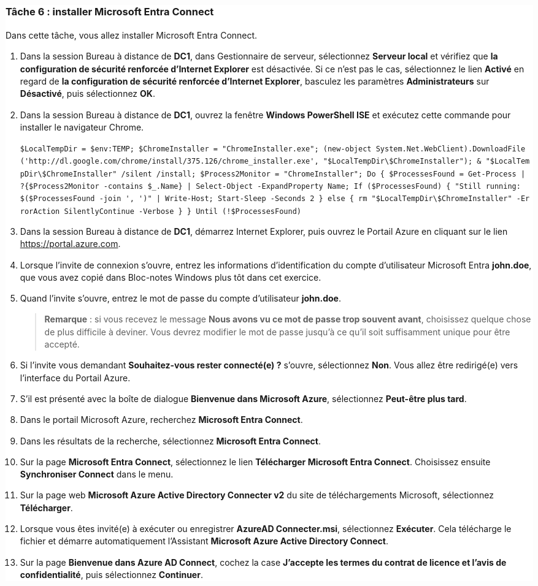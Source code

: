 ### Tâche 6 : installer Microsoft Entra Connect

Dans cette tâche, vous allez installer Microsoft Entra Connect.

1. Dans la session Bureau à distance de **DC1**, dans Gestionnaire de serveur, sélectionnez **Serveur local** et vérifiez que **la configuration de sécurité renforcée d’Internet Explorer** est désactivée. Si ce n’est pas le cas, sélectionnez le lien **Activé** en regard de **la configuration de sécurité renforcée d’Internet Explorer**, basculez les paramètres **Administrateurs** sur **Désactivé**, puis sélectionnez **OK**.

2. Dans la session Bureau à distance de **DC1**, ouvrez la fenêtre **Windows PowerShell ISE** et exécutez cette commande pour installer le navigateur Chrome.

    ```pwsh
    $LocalTempDir = $env:TEMP; $ChromeInstaller = "ChromeInstaller.exe"; (new-object System.Net.WebClient).DownloadFile('http://dl.google.com/chrome/install/375.126/chrome_installer.exe', "$LocalTempDir\$ChromeInstaller"); & "$LocalTempDir\$ChromeInstaller" /silent /install; $Process2Monitor = "ChromeInstaller"; Do { $ProcessesFound = Get-Process | ?{$Process2Monitor -contains $_.Name} | Select-Object -ExpandProperty Name; If ($ProcessesFound) { "Still running: $($ProcessesFound -join ', ')" | Write-Host; Start-Sleep -Seconds 2 } else { rm "$LocalTempDir\$ChromeInstaller" -ErrorAction SilentlyContinue -Verbose } } Until (!$ProcessesFound)
    ```

2. Dans la session Bureau à distance de **DC1**, démarrez Internet Explorer, puis ouvrez le Portail Azure en cliquant sur le lien <https://portal.azure.com>.

3. Lorsque l’invite de connexion s’ouvre, entrez les informations d’identification du compte d’utilisateur Microsoft Entra **john.doe**, que vous avez copié dans Bloc-notes Windows plus tôt dans cet exercice.

4. Quand l’invite s’ouvre, entrez le mot de passe du compte d’utilisateur **john.doe**. 
  
    > **Remarque** : si vous recevez le message **Nous avons vu ce mot de passe trop souvent avant**, choisissez quelque chose de plus difficile à deviner. Vous devrez modifier le mot de passe jusqu’à ce qu’il soit suffisamment unique pour être accepté.

5. Si l’invite vous demandant **Souhaitez-vous rester connecté(e) ?** s’ouvre, sélectionnez **Non**. Vous allez être redirigé(e) vers l’interface du Portail Azure. 

6. S’il est présenté avec la boîte de dialogue **Bienvenue dans Microsoft Azure**, sélectionnez **Peut-être plus tard**. 

7. Dans le portail Microsoft Azure, recherchez **Microsoft Entra Connect**.

8. Dans les résultats de la recherche, sélectionnez **Microsoft Entra Connect**.

9.  Sur la page **Microsoft Entra Connect**, sélectionnez le lien **Télécharger Microsoft Entra Connect**.  Choisissez ensuite **Synchroniser Connect** dans le menu.

10. Sur la page web **Microsoft Azure Active Directory Connecter v2** du site de téléchargements Microsoft, sélectionnez **Télécharger**.

11. Lorsque vous êtes invité(e) à exécuter ou enregistrer **AzureAD Connecter.msi**, sélectionnez **Exécuter**. Cela télécharge le fichier et démarre automatiquement l’Assistant **Microsoft Azure Active Directory Connect**. 

12. Sur la page **Bienvenue dans Azure AD Connect**, cochez la case **J’accepte les termes du contrat de licence et l’avis de confidentialité**, puis sélectionnez **Continuer**.
